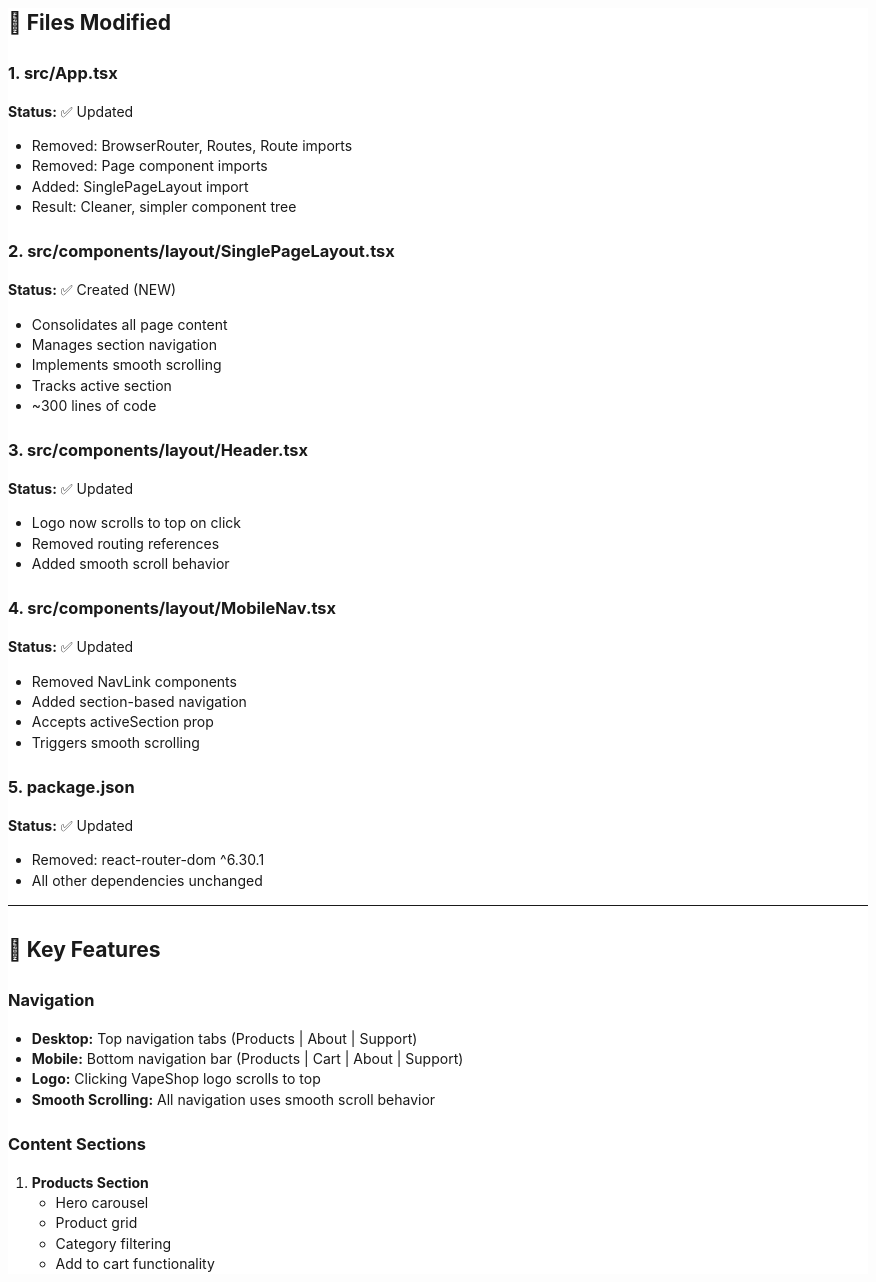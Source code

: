 
## 📁 Files Modified

### 1. src/App.tsx
**Status:** ✅ Updated
- Removed: BrowserRouter, Routes, Route imports
- Removed: Page component imports
- Added: SinglePageLayout import
- Result: Cleaner, simpler component tree

### 2. src/components/layout/SinglePageLayout.tsx
**Status:** ✅ Created (NEW)
- Consolidates all page content
- Manages section navigation
- Implements smooth scrolling
- Tracks active section
- ~300 lines of code

### 3. src/components/layout/Header.tsx
**Status:** ✅ Updated
- Logo now scrolls to top on click
- Removed routing references
- Added smooth scroll behavior

### 4. src/components/layout/MobileNav.tsx
**Status:** ✅ Updated
- Removed NavLink components
- Added section-based navigation
- Accepts activeSection prop
- Triggers smooth scrolling

### 5. package.json
**Status:** ✅ Updated
- Removed: react-router-dom ^6.30.1
- All other dependencies unchanged

---

## 🎯 Key Features

### Navigation
- **Desktop:** Top navigation tabs (Products | About | Support)
- **Mobile:** Bottom navigation bar (Products | Cart | About | Support)
- **Logo:** Clicking VapeShop logo scrolls to top
- **Smooth Scrolling:** All navigation uses smooth scroll behavior

### Content Sections
1. **Products Section**
   - Hero carousel
   - Product grid
   - Category filtering
   - Add to cart functionality

